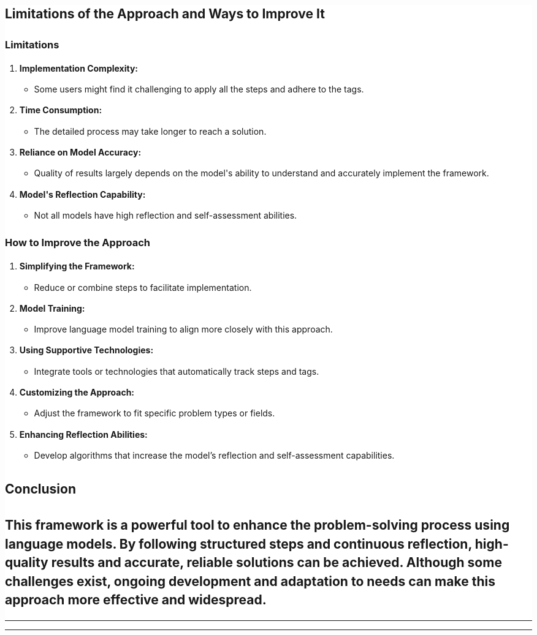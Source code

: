 ## Limitations of the Approach and Ways to Improve It

### Limitations

1. **Implementation Complexity:**
   - Some users might find it challenging to apply all the steps and adhere to the tags.

2. **Time Consumption:**
   - The detailed process may take longer to reach a solution.

3. **Reliance on Model Accuracy:**
   - Quality of results largely depends on the model's ability to understand and accurately implement the framework.

4. **Model's Reflection Capability:**
   - Not all models have high reflection and self-assessment abilities.

### How to Improve the Approach

1. **Simplifying the Framework:**
   - Reduce or combine steps to facilitate implementation.

2. **Model Training:**
   - Improve language model training to align more closely with this approach.

3. **Using Supportive Technologies:**
   - Integrate tools or technologies that automatically track steps and tags.

4. **Customizing the Approach:**
   - Adjust the framework to fit specific problem types or fields.

5. **Enhancing Reflection Abilities:**
   - Develop algorithms that increase the model’s reflection and self-assessment capabilities.

## Conclusion

This framework is a powerful tool to enhance the problem-solving process using language models. By following structured steps and continuous reflection, high-quality results and accurate, reliable solutions can be achieved. Although some challenges exist, ongoing development and adaptation to needs can make this approach more effective and widespread.
---





---

---

